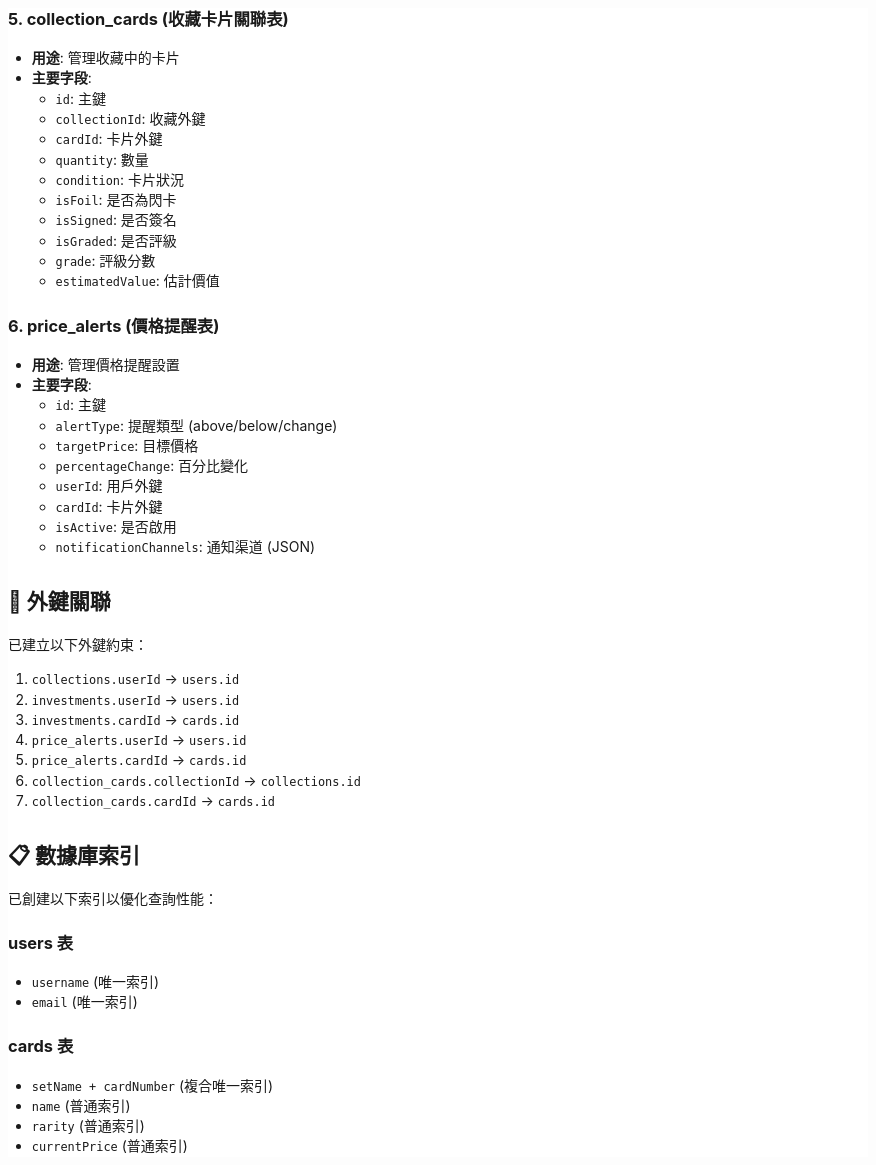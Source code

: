 ### 5. collection_cards (收藏卡片關聯表)
- **用途**: 管理收藏中的卡片
- **主要字段**:
  - `id`: 主鍵
  - `collectionId`: 收藏外鍵
  - `cardId`: 卡片外鍵
  - `quantity`: 數量
  - `condition`: 卡片狀況
  - `isFoil`: 是否為閃卡
  - `isSigned`: 是否簽名
  - `isGraded`: 是否評級
  - `grade`: 評級分數
  - `estimatedValue`: 估計價值

### 6. price_alerts (價格提醒表)
- **用途**: 管理價格提醒設置
- **主要字段**:
  - `id`: 主鍵
  - `alertType`: 提醒類型 (above/below/change)
  - `targetPrice`: 目標價格
  - `percentageChange`: 百分比變化
  - `userId`: 用戶外鍵
  - `cardId`: 卡片外鍵
  - `isActive`: 是否啟用
  - `notificationChannels`: 通知渠道 (JSON)

## 🔗 外鍵關聯

已建立以下外鍵約束：

1. `collections.userId` → `users.id`
2. `investments.userId` → `users.id`
3. `investments.cardId` → `cards.id`
4. `price_alerts.userId` → `users.id`
5. `price_alerts.cardId` → `cards.id`
6. `collection_cards.collectionId` → `collections.id`
7. `collection_cards.cardId` → `cards.id`

## 📋 數據庫索引

已創建以下索引以優化查詢性能：

### users 表
- `username` (唯一索引)
- `email` (唯一索引)

### cards 表
- `setName + cardNumber` (複合唯一索引)
- `name` (普通索引)
- `rarity` (普通索引)
- `currentPrice` (普通索引)
